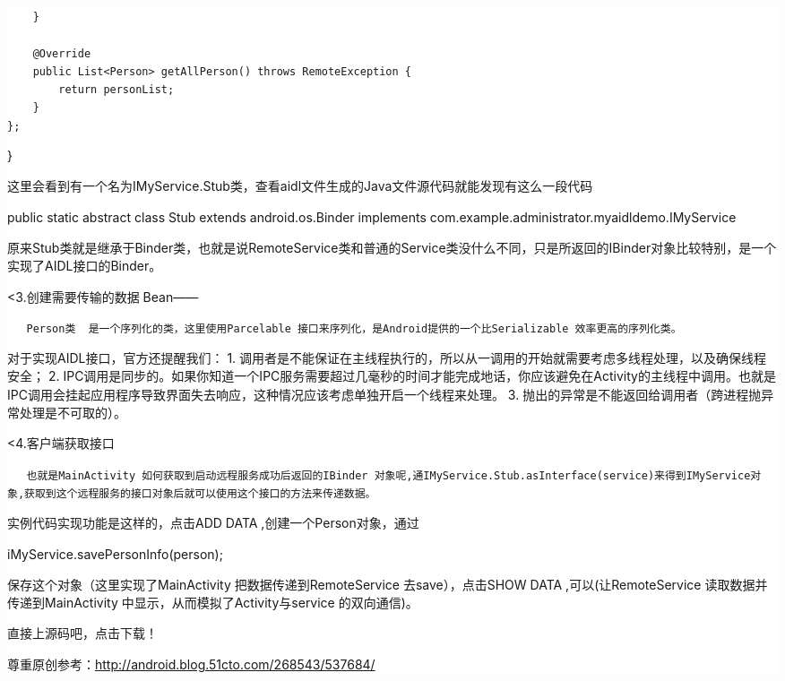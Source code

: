         }

        @Override
        public List<Person> getAllPerson() throws RemoteException {
            return personList;
        }
    };

}


这里会看到有一个名为IMyService.Stub类，查看aidl文件生成的Java文件源代码就能发现有这么一段代码

public static abstract class Stub extends android.os.Binder implements com.example.administrator.myaidldemo.IMyService

原来Stub类就是继承于Binder类，也就是说RemoteService类和普通的Service类没什么不同，只是所返回的IBinder对象比较特别，是一个实现了AIDL接口的Binder。

<3.创建需要传输的数据 Bean——

       Person类  是一个序列化的类，这里使用Parcelable 接口来序列化，是Android提供的一个比Serializable 效率更高的序列化类。

 对于实现AIDL接口，官方还提醒我们：
    1. 调用者是不能保证在主线程执行的，所以从一调用的开始就需要考虑多线程处理，以及确保线程安全；
    2. IPC调用是同步的。如果你知道一个IPC服务需要超过几毫秒的时间才能完成地话，你应该避免在Activity的主线程中调用。也就是IPC调用会挂起应用程序导致界面失去响应，这种情况应该考虑单独开启一个线程来处理。
    3. 抛出的异常是不能返回给调用者（跨进程抛异常处理是不可取的）。

<4.客户端获取接口

       也就是MainActivity 如何获取到启动远程服务成功后返回的IBinder 对象呢,通IMyService.Stub.asInterface(service)来得到IMyService对象,获取到这个远程服务的接口对象后就可以使用这个接口的方法来传递数据。

实例代码实现功能是这样的，点击ADD DATA ,创建一个Person对象，通过

iMyService.savePersonInfo(person);

保存这个对象（这里实现了MainActivity 把数据传递到RemoteService 去save），点击SHOW DATA ,可以(让RemoteService 读取数据并传递到MainActivity 中显示，从而模拟了Activity与service 的双向通信)。

直接上源码吧，点击下载！

尊重原创参考：http://android.blog.51cto.com/268543/537684/

